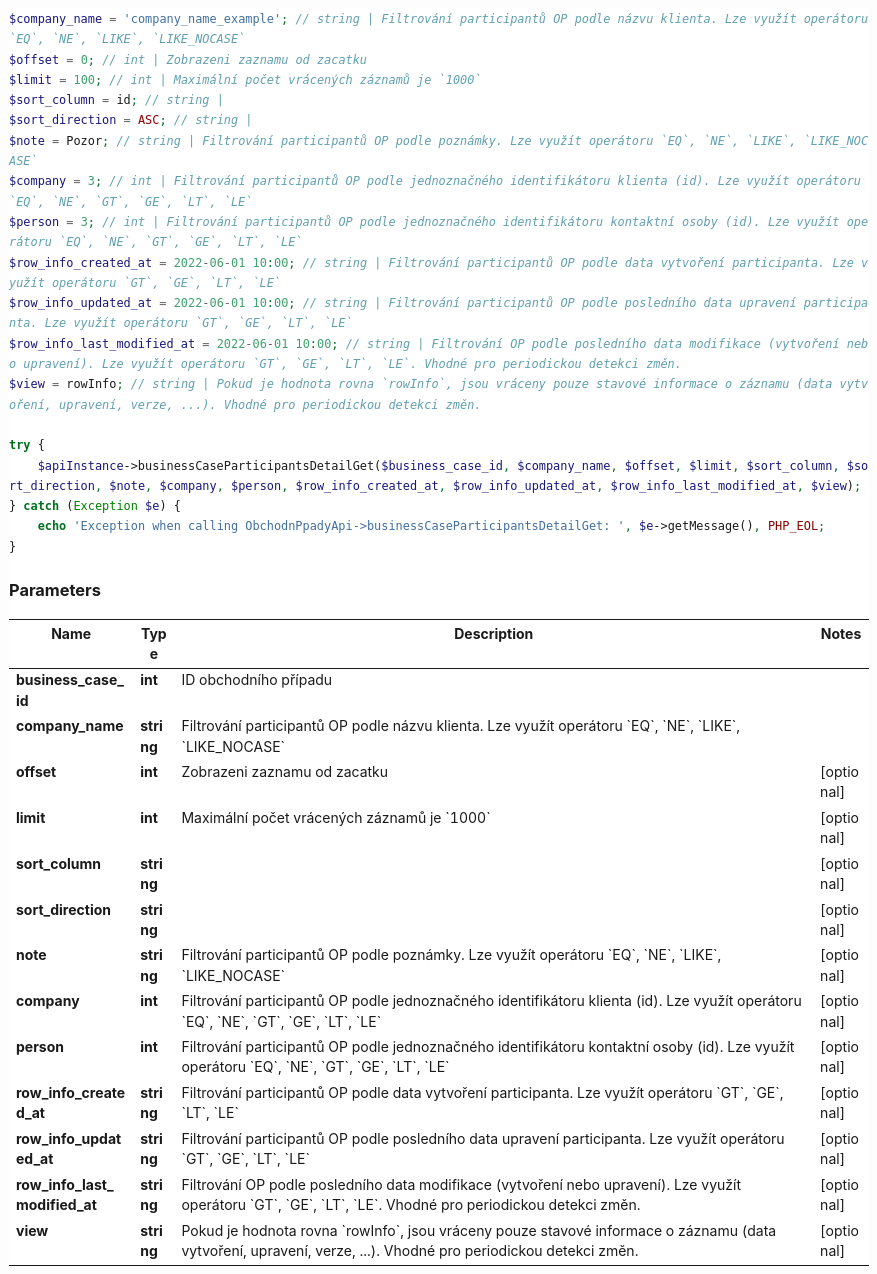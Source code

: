 ```php
$company_name = 'company_name_example'; // string | Filtrování participantů OP podle názvu klienta. Lze využít operátoru `EQ`, `NE`, `LIKE`, `LIKE_NOCASE`
$offset = 0; // int | Zobrazeni zaznamu od zacatku
$limit = 100; // int | Maximální počet vrácených záznamů je `1000`
$sort_column = id; // string | 
$sort_direction = ASC; // string | 
$note = Pozor; // string | Filtrování participantů OP podle poznámky. Lze využít operátoru `EQ`, `NE`, `LIKE`, `LIKE_NOCASE`
$company = 3; // int | Filtrování participantů OP podle jednoznačného identifikátoru klienta (id). Lze využít operátoru `EQ`, `NE`, `GT`, `GE`, `LT`, `LE`
$person = 3; // int | Filtrování participantů OP podle jednoznačného identifikátoru kontaktní osoby (id). Lze využít operátoru `EQ`, `NE`, `GT`, `GE`, `LT`, `LE`
$row_info_created_at = 2022-06-01 10:00; // string | Filtrování participantů OP podle data vytvoření participanta. Lze využít operátoru `GT`, `GE`, `LT`, `LE`
$row_info_updated_at = 2022-06-01 10:00; // string | Filtrování participantů OP podle posledního data upravení participanta. Lze využít operátoru `GT`, `GE`, `LT`, `LE`
$row_info_last_modified_at = 2022-06-01 10:00; // string | Filtrování OP podle posledního data modifikace (vytvoření nebo upravení). Lze využít operátoru `GT`, `GE`, `LT`, `LE`. Vhodné pro periodickou detekci změn.
$view = rowInfo; // string | Pokud je hodnota rovna `rowInfo`, jsou vráceny pouze stavové informace o záznamu (data vytvoření, upravení, verze, ...). Vhodné pro periodickou detekci změn.

try {
    $apiInstance->businessCaseParticipantsDetailGet($business_case_id, $company_name, $offset, $limit, $sort_column, $sort_direction, $note, $company, $person, $row_info_created_at, $row_info_updated_at, $row_info_last_modified_at, $view);
} catch (Exception $e) {
    echo 'Exception when calling ObchodnPpadyApi->businessCaseParticipantsDetailGet: ', $e->getMessage(), PHP_EOL;
}
```

### Parameters

| Name | Type | Description  | Notes |
| ------------- | ------------- | ------------- | ------------- |
| **business_case_id** | **int**| ID obchodního případu | |
| **company_name** | **string**| Filtrování participantů OP podle názvu klienta. Lze využít operátoru &#x60;EQ&#x60;, &#x60;NE&#x60;, &#x60;LIKE&#x60;, &#x60;LIKE_NOCASE&#x60; | |
| **offset** | **int**| Zobrazeni zaznamu od zacatku | [optional] |
| **limit** | **int**| Maximální počet vrácených záznamů je &#x60;1000&#x60; | [optional] |
| **sort_column** | **string**|  | [optional] |
| **sort_direction** | **string**|  | [optional] |
| **note** | **string**| Filtrování participantů OP podle poznámky. Lze využít operátoru &#x60;EQ&#x60;, &#x60;NE&#x60;, &#x60;LIKE&#x60;, &#x60;LIKE_NOCASE&#x60; | [optional] |
| **company** | **int**| Filtrování participantů OP podle jednoznačného identifikátoru klienta (id). Lze využít operátoru &#x60;EQ&#x60;, &#x60;NE&#x60;, &#x60;GT&#x60;, &#x60;GE&#x60;, &#x60;LT&#x60;, &#x60;LE&#x60; | [optional] |
| **person** | **int**| Filtrování participantů OP podle jednoznačného identifikátoru kontaktní osoby (id). Lze využít operátoru &#x60;EQ&#x60;, &#x60;NE&#x60;, &#x60;GT&#x60;, &#x60;GE&#x60;, &#x60;LT&#x60;, &#x60;LE&#x60; | [optional] |
| **row_info_created_at** | **string**| Filtrování participantů OP podle data vytvoření participanta. Lze využít operátoru &#x60;GT&#x60;, &#x60;GE&#x60;, &#x60;LT&#x60;, &#x60;LE&#x60; | [optional] |
| **row_info_updated_at** | **string**| Filtrování participantů OP podle posledního data upravení participanta. Lze využít operátoru &#x60;GT&#x60;, &#x60;GE&#x60;, &#x60;LT&#x60;, &#x60;LE&#x60; | [optional] |
| **row_info_last_modified_at** | **string**| Filtrování OP podle posledního data modifikace (vytvoření nebo upravení). Lze využít operátoru &#x60;GT&#x60;, &#x60;GE&#x60;, &#x60;LT&#x60;, &#x60;LE&#x60;. Vhodné pro periodickou detekci změn. | [optional] |
| **view** | **string**| Pokud je hodnota rovna &#x60;rowInfo&#x60;, jsou vráceny pouze stavové informace o záznamu (data vytvoření, upravení, verze, ...). Vhodné pro periodickou detekci změn. | [optional] |
